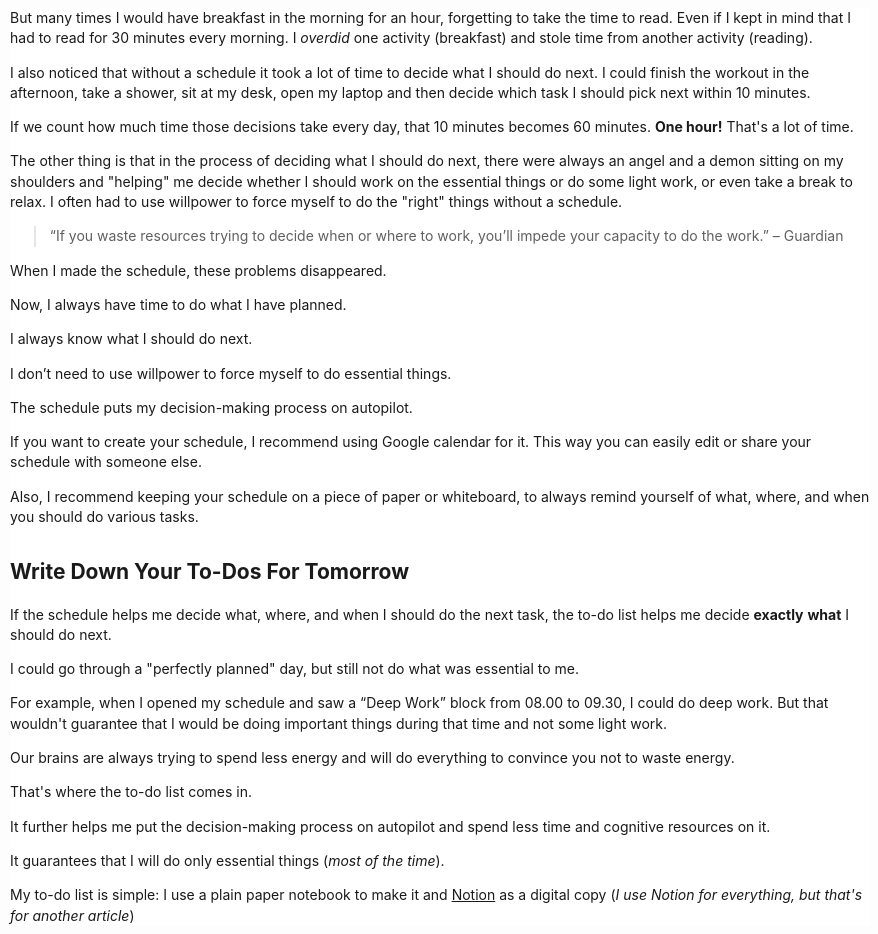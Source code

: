 But many times I would have breakfast in the morning for an hour, forgetting to take the time to read. Even if I kept in mind that I had to read for 30 minutes every morning. I *overdid* one activity (breakfast) and stole time from another activity (reading).

I also noticed that without a schedule it took a lot of time to decide what I should do next. I could finish the workout in the afternoon, take a shower, sit at my desk, open my laptop and then decide which task I should pick next within 10 minutes.

If we count how much time those decisions take every day, that 10 minutes becomes 60 minutes. **One hour!** That's a lot of time.

The other thing is that in the process of deciding what I should do next, there were always an angel and a demon sitting on my shoulders and "helping" me decide whether I should work on the essential things or do some light work, or even take a break to relax. I often had to use willpower to force myself to do the "right" things without a schedule.

> “If you waste resources trying to decide when or where to work, you’ll impede your capacity to do the work.” – Guardian
> 

When I made the schedule, these problems disappeared.

Now, I always have time to do what I have planned.

I always know what I should do next.

I don’t need to use willpower to force myself to do essential things.

The schedule puts my decision-making process on autopilot.

If you want to create your schedule, I recommend using Google calendar for it. This way you can easily edit or share your schedule with someone else.

Also, I recommend keeping your schedule on a piece of paper or whiteboard, to always remind yourself of what, where, and when you should do various tasks.

## Write Down Your To-Dos For Tomorrow

If the schedule helps me decide what, where, and when I should do the next task, the to-do list helps me decide **exactly** **what** I should do next.

I could go through a "perfectly planned" day, but still not do what was essential to me.

For example, when I opened my schedule and saw a “Deep Work” block from 08.00 to 09.30, I could do deep work. But that wouldn't guarantee that I would be doing important things during that time and not some light work.

Our brains are always trying to spend less energy and will do everything to convince you not to waste energy.

That's where the to-do list comes in.

It further helps me put the decision-making process on autopilot and spend less time and cognitive resources on it.

It guarantees that I will do only essential things (*most of the time*).

My to-do list is simple: I use a plain paper notebook to make it and [Notion](https://www.notion.so/) as a digital copy (*I use Notion for everything, but that's for another article*)
